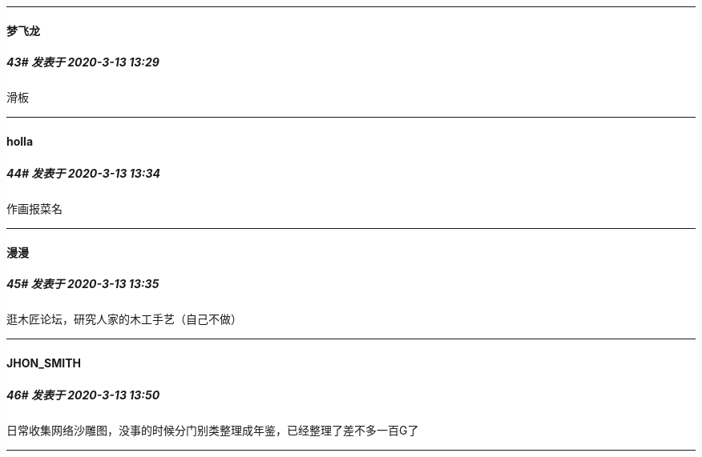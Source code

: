 





-----

####  梦飞龙  
##### 43#       发表于 2020-3-13 13:29




滑板







-----

####  holla  
##### 44#       发表于 2020-3-13 13:34




作画报菜名







-----

####  漫漫  
##### 45#       发表于 2020-3-13 13:35




逛木匠论坛，研究人家的木工手艺（自己不做）







-----

####  JHON_SMITH  
##### 46#       发表于 2020-3-13 13:50




日常收集网络沙雕图，没事的时候分门别类整理成年鉴，已经整理了差不多一百G了







-----
